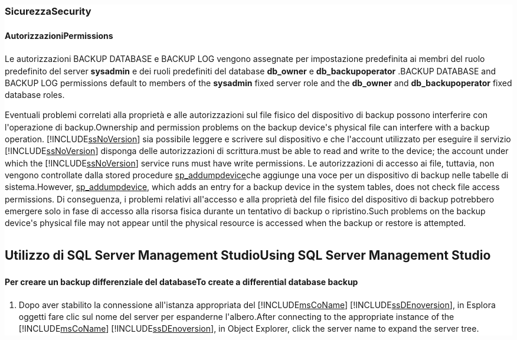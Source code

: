 ###  <a name="security"></a><a name="Security"></a> <span data-ttu-id="ee6ea-124">Sicurezza</span><span class="sxs-lookup"><span data-stu-id="ee6ea-124">Security</span></span>  
  
####  <a name="permissions"></a><a name="Permissions"></a> <span data-ttu-id="ee6ea-125">Autorizzazioni</span><span class="sxs-lookup"><span data-stu-id="ee6ea-125">Permissions</span></span>  
 <span data-ttu-id="ee6ea-126">Le autorizzazioni BACKUP DATABASE e BACKUP LOG vengono assegnate per impostazione predefinita ai membri del ruolo predefinito del server **sysadmin** e dei ruoli predefiniti del database **db_owner** e **db_backupoperator** .</span><span class="sxs-lookup"><span data-stu-id="ee6ea-126">BACKUP DATABASE and BACKUP LOG permissions default to members of the **sysadmin** fixed server role and the **db_owner** and **db_backupoperator** fixed database roles.</span></span>  
  
 <span data-ttu-id="ee6ea-127">Eventuali problemi correlati alla proprietà e alle autorizzazioni sul file fisico del dispositivo di backup possono interferire con l'operazione di backup.</span><span class="sxs-lookup"><span data-stu-id="ee6ea-127">Ownership and permission problems on the backup device's physical file can interfere with a backup operation.</span></span> [!INCLUDE[ssNoVersion](../../includes/ssnoversion-md.md)] <span data-ttu-id="ee6ea-128">sia possibile leggere e scrivere sul dispositivo e che l'account utilizzato per eseguire il servizio [!INCLUDE[ssNoVersion](../../includes/ssnoversion-md.md)] disponga delle autorizzazioni di scrittura.</span><span class="sxs-lookup"><span data-stu-id="ee6ea-128">must be able to read and write to the device; the account under which the [!INCLUDE[ssNoVersion](../../includes/ssnoversion-md.md)] service runs must have write permissions.</span></span> <span data-ttu-id="ee6ea-129">Le autorizzazioni di accesso ai file, tuttavia, non vengono controllate dalla stored procedure [sp_addumpdevice](/sql/relational-databases/system-stored-procedures/sp-addumpdevice-transact-sql)che aggiunge una voce per un dispositivo di backup nelle tabelle di sistema.</span><span class="sxs-lookup"><span data-stu-id="ee6ea-129">However, [sp_addumpdevice](/sql/relational-databases/system-stored-procedures/sp-addumpdevice-transact-sql), which adds an entry for a backup device in the system tables, does not check file access permissions.</span></span> <span data-ttu-id="ee6ea-130">Di conseguenza, i problemi relativi all'accesso e alla proprietà del file fisico del dispositivo di backup potrebbero emergere solo in fase di accesso alla risorsa fisica durante un tentativo di backup o ripristino.</span><span class="sxs-lookup"><span data-stu-id="ee6ea-130">Such problems on the backup device's physical file may not appear until the physical resource is accessed when the backup or restore is attempted.</span></span>  
  
##  <a name="using-sql-server-management-studio"></a><a name="SSMSProcedure"></a> <span data-ttu-id="ee6ea-131">Utilizzo di SQL Server Management Studio</span><span class="sxs-lookup"><span data-stu-id="ee6ea-131">Using SQL Server Management Studio</span></span>  
  
#### <a name="to-create-a-differential-database-backup"></a><span data-ttu-id="ee6ea-132">Per creare un backup differenziale del database</span><span class="sxs-lookup"><span data-stu-id="ee6ea-132">To create a differential database backup</span></span>  
  
1.  <span data-ttu-id="ee6ea-133">Dopo aver stabilito la connessione all'istanza appropriata del [!INCLUDE[msCoName](../../includes/msconame-md.md)] [!INCLUDE[ssDEnoversion](../../includes/ssdenoversion-md.md)], in Esplora oggetti fare clic sul nome del server per espanderne l'albero.</span><span class="sxs-lookup"><span data-stu-id="ee6ea-133">After connecting to the appropriate instance of the [!INCLUDE[msCoName](../../includes/msconame-md.md)] [!INCLUDE[ssDEnoversion](../../includes/ssdenoversion-md.md)], in Object Explorer, click the server name to expand the server tree.</span></span>  
  